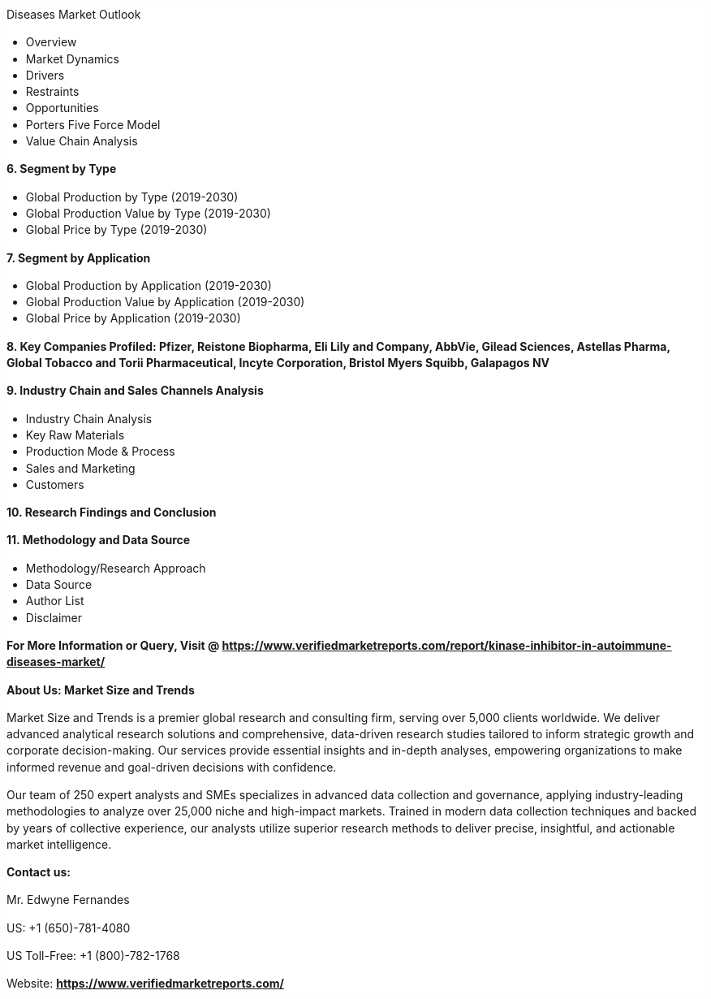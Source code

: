 Diseases Market Outlook</strong></p><ul><li>Overview</li><li>Market Dynamics</li><li>Drivers</li><li>Restraints</li><li>Opportunities</li><li>Porters Five Force Model</li><li>Value Chain Analysis&nbsp;</li></ul><p><strong>6. Segment by Type</strong></p><ul><li>Global Production by Type (2019-2030)</li><li>Global Production Value by Type (2019-2030)</li><li>Global Price by Type (2019-2030)</li></ul><p><strong>7. Segment by Application</strong></p><ul><li>Global Production by Application (2019-2030)</li><li>Global Production Value by Application (2019-2030)</li><li>Global Price by Application (2019-2030)</li></ul><p><strong>8. Key Companies Profiled: Pfizer, Reistone Biopharma, Eli Lily and Company, AbbVie, Gilead Sciences, Astellas Pharma, Global Tobacco and Torii Pharmaceutical, Incyte Corporation, Bristol Myers Squibb, Galapagos NV</strong></p><p><strong>9. Industry Chain and Sales Channels Analysis</strong></p><ul><li>Industry Chain Analysis</li><li>Key Raw Materials</li><li>Production Mode &amp; Process</li><li>Sales and Marketing</li><li>Customers</li></ul><p><strong>10. Research Findings and Conclusion</strong></p><p><strong>11. Methodology and Data Source</strong></p><ul><li>Methodology/Research Approach</li><li>Data Source</li><li>Author List</li><li>Disclaimer</li></ul></p><p><strong>For More Information or Query, Visit @ <a href="https://www.verifiedmarketreports.com/report/kinase-inhibitor-in-autoimmune-diseases-market/">https://www.verifiedmarketreports.com/report/kinase-inhibitor-in-autoimmune-diseases-market/</a></strong></p><p><strong>About Us: Market Size and Trends</strong></p><p>Market Size and Trends is a premier global research and consulting firm, serving over 5,000 clients worldwide. We deliver advanced analytical research solutions and comprehensive, data-driven research studies tailored to inform strategic growth and corporate decision-making. Our services provide essential insights and in-depth analyses, empowering organizations to make informed revenue and goal-driven decisions with confidence.</p><p>Our team of 250 expert analysts and SMEs specializes in advanced data collection and governance, applying industry-leading methodologies to analyze over 25,000 niche and high-impact markets. Trained in modern data collection techniques and backed by years of collective experience, our analysts utilize superior research methods to deliver precise, insightful, and actionable market intelligence.</p><p><strong>Contact us:</strong></p><p>Mr. Edwyne Fernandes</p><p>US: +1 (650)-781-4080</p><p>US Toll-Free: +1 (800)-782-1768</p><p>Website: <strong><a href="https://www.verifiedmarketreports.com/">https://www.verifiedmarketreports.com/</a></strong></p>
